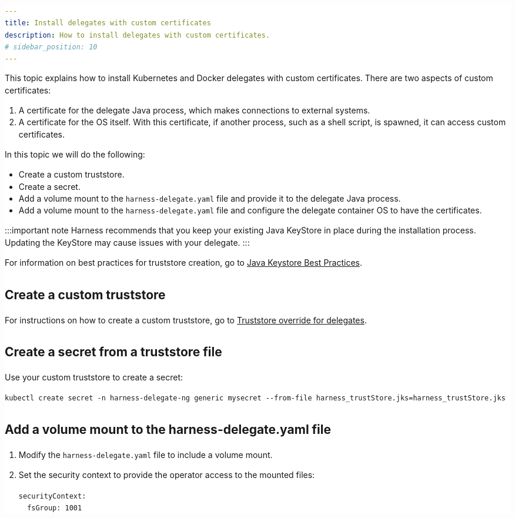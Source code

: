 ```yaml
---
title: Install delegates with custom certificates
description: How to install delegates with custom certificates.
# sidebar_position: 10
---
```


This topic explains how to install Kubernetes and Docker delegates with custom certificates. There are two aspects of custom certificates:
1. A certificate for the delegate Java process, which makes connections to external systems.
2. A certificate for the OS itself. With this certificate, if another process, such as a shell script, is spawned, it can access custom certificates.

In this topic we will do the following:

- Create a custom truststore.
- Create a secret.
- Add a volume mount to the `harness-delegate.yaml` file and provide it to the delegate Java process.
- Add a volume mount to the `harness-delegate.yaml` file and configure the delegate container OS to have the certificates.

:::important note
Harness recommends that you keep your existing Java KeyStore in place during the installation process. Updating the KeyStore may cause issues with your delegate.
:::

For information on best practices for truststore creation, go to [Java Keystore Best Practices](https://myarch.com/cert-book/keystore_best_practices.html).

## Create a custom truststore

For instructions on how to create a custom truststore, go to [Truststore override for delegates](/docs/platform/delegates/secure-delegates/trust-store-override-for-delegates/).

## Create a secret from a truststore file

Use your custom truststore to create a secret:

```
kubectl create secret -n harness-delegate-ng generic mysecret --from-file harness_trustStore.jks=harness_trustStore.jks
```

## Add a volume mount to the harness-delegate.yaml file

1. Modify the `harness-delegate.yaml` file to include a volume mount. 

2. Set the security context to provide the operator access to the mounted files:

   ```
   securityContext:
     fsGroup: 1001
   ```
